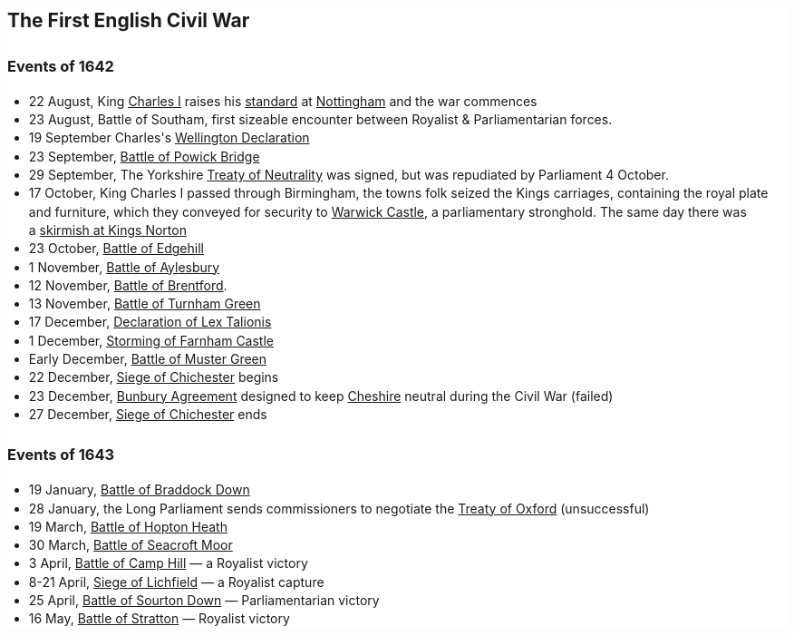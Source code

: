 <h2><span id="The_First_English_Civil_War" class="mw-headline">The First English Civil War</span></h2>
<h3><span id="Events_of_1642" class="mw-headline">Events of 1642</span></h3>
<ul>
<li>22 August, King&nbsp;<a title="Charles I of England" href="https://en.wikipedia.org/wiki/Charles_I_of_England">Charles I</a>&nbsp;raises his&nbsp;<a title="Heraldic flag" href="https://en.wikipedia.org/wiki/Heraldic_flag">standard</a>&nbsp;at&nbsp;<a title="Nottingham" href="https://en.wikipedia.org/wiki/Nottingham">Nottingham</a>&nbsp;and the war commences</li>
<li>23 August, Battle of Southam, first sizeable encounter between Royalist &amp; Parliamentarian forces.</li>
<li>19 September Charles's&nbsp;<a title="Wellington Declaration" href="https://en.wikipedia.org/wiki/Wellington_Declaration">Wellington Declaration</a></li>
<li>23 September,&nbsp;<a title="Battle of Powick Bridge" href="https://en.wikipedia.org/wiki/Battle_of_Powick_Bridge">Battle of Powick Bridge</a></li>
<li>29 September, The Yorkshire&nbsp;<a title="Treaty of Neutrality (Yorkshire)" href="https://en.wikipedia.org/wiki/Treaty_of_Neutrality_(Yorkshire)">Treaty of Neutrality</a>&nbsp;was signed, but was repudiated by Parliament 4 October.</li>
<li>17 October, King Charles I passed through Birmingham, the towns folk seized the Kings carriages, containing the royal plate and furniture, which they conveyed for security to&nbsp;<a title="Warwick Castle" href="https://en.wikipedia.org/wiki/Warwick_Castle">Warwick Castle</a>, a parliamentary stronghold. The same day there was a&nbsp;<a title="Battle of Kings Norton" href="https://en.wikipedia.org/wiki/Battle_of_Kings_Norton">skirmish at Kings Norton</a></li>
<li>23 October,&nbsp;<a title="Battle of Edgehill" href="https://en.wikipedia.org/wiki/Battle_of_Edgehill">Battle of Edgehill</a></li>
<li>1 November,&nbsp;<a title="Battle of Aylesbury" href="https://en.wikipedia.org/wiki/Battle_of_Aylesbury">Battle of Aylesbury</a></li>
<li>12 November,&nbsp;<a title="Battle of Brentford (1642)" href="https://en.wikipedia.org/wiki/Battle_of_Brentford_(1642)">Battle of Brentford</a>.</li>
<li>13 November,&nbsp;<a title="Battle of Turnham Green" href="https://en.wikipedia.org/wiki/Battle_of_Turnham_Green">Battle of Turnham Green</a></li>
<li>17 December,&nbsp;<a title="Declaration of Lex Talionis" href="https://en.wikipedia.org/wiki/Declaration_of_Lex_Talionis">Declaration of Lex Talionis</a></li>
<li>1 December,&nbsp;<a title="Storming of Farnham Castle" href="https://en.wikipedia.org/wiki/Storming_of_Farnham_Castle">Storming of Farnham Castle</a></li>
<li>Early December,&nbsp;<a title="Battle of Muster Green" href="https://en.wikipedia.org/wiki/Battle_of_Muster_Green">Battle of Muster Green</a></li>
<li>22 December,&nbsp;<a title="Siege of Chichester" href="https://en.wikipedia.org/wiki/Siege_of_Chichester">Siege of Chichester</a>&nbsp;begins</li>
<li>23 December,&nbsp;<a title="Bunbury Agreement" href="https://en.wikipedia.org/wiki/Bunbury_Agreement">Bunbury Agreement</a>&nbsp;designed to keep&nbsp;<a title="Cheshire" href="https://en.wikipedia.org/wiki/Cheshire">Cheshire</a>&nbsp;neutral during the Civil War (failed)</li>
<li>27 December,&nbsp;<a title="Siege of Chichester" href="https://en.wikipedia.org/wiki/Siege_of_Chichester">Siege of Chichester</a>&nbsp;ends</li>
</ul>
<h3><span id="Events_of_1643" class="mw-headline">Events of 1643</span></h3>
<ul>
<li>19 January,&nbsp;<a title="Battle of Braddock Down" href="https://en.wikipedia.org/wiki/Battle_of_Braddock_Down">Battle of Braddock Down</a></li>
<li>28 January, the Long Parliament sends commissioners to negotiate the&nbsp;<a title="Treaty of Oxford" href="https://en.wikipedia.org/wiki/Treaty_of_Oxford">Treaty of Oxford</a>&nbsp;(unsuccessful)</li>
<li>19 March,&nbsp;<a title="Battle of Hopton Heath" href="https://en.wikipedia.org/wiki/Battle_of_Hopton_Heath">Battle of Hopton Heath</a></li>
<li>30 March,&nbsp;<a title="Battle of Seacroft Moor" href="https://en.wikipedia.org/wiki/Battle_of_Seacroft_Moor">Battle of Seacroft Moor</a></li>
<li>3 April,&nbsp;<a title="Battle of Camp Hill" href="https://en.wikipedia.org/wiki/Battle_of_Camp_Hill">Battle of Camp Hill</a>&nbsp;&mdash; a Royalist victory</li>
<li>8-21 April,&nbsp;<a class="mw-redirect" title="Siege of Lichfield (1643)" href="https://en.wikipedia.org/wiki/Siege_of_Lichfield_(1643)">Siege of Lichfield</a>&nbsp;&mdash; a Royalist capture</li>
<li>25 April,&nbsp;<a title="Battle of Sourton Down" href="https://en.wikipedia.org/wiki/Battle_of_Sourton_Down">Battle of Sourton Down</a>&nbsp;&mdash; Parliamentarian victory</li>
<li>16 May,&nbsp;<a title="Battle of Stratton" href="https://en.wikipedia.org/wiki/Battle_of_Stratton">Battle of Stratton</a>&nbsp;&mdash; Royalist victory</li>